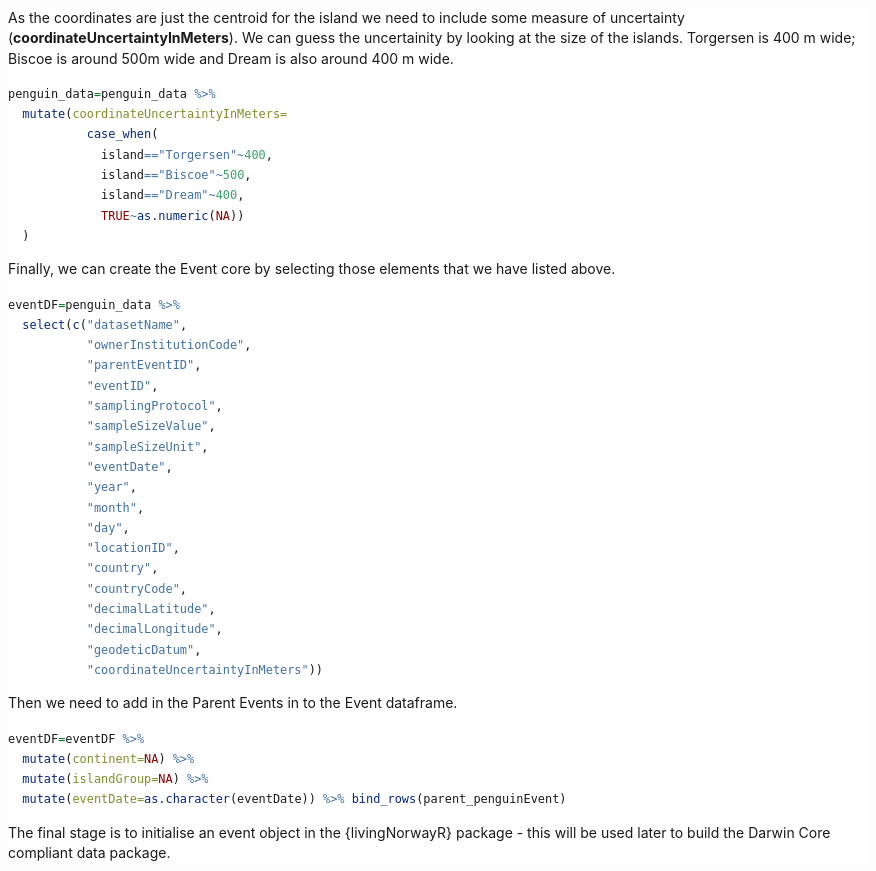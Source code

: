 As the coordinates are just the centroid for the island we need to
include some measure of uncertainty (**coordinateUncertaintyInMeters**).
We can guess the uncertainity by looking at the size of the islands.
Torgersen is 400 m wide; Biscoe is around 500m wide and Dream is also
around 400 m wide.

``` r
penguin_data=penguin_data %>% 
  mutate(coordinateUncertaintyInMeters= 
           case_when(
             island=="Torgersen"~400,
             island=="Biscoe"~500,
             island=="Dream"~400,
             TRUE~as.numeric(NA))
  )
```

Finally, we can create the Event core by selecting those elements that
we have listed above.

``` r
eventDF=penguin_data %>% 
  select(c("datasetName",
           "ownerInstitutionCode",
           "parentEventID",
           "eventID",
           "samplingProtocol",
           "sampleSizeValue",
           "sampleSizeUnit",
           "eventDate",
           "year",
           "month",
           "day",
           "locationID",
           "country",
           "countryCode",
           "decimalLatitude",
           "decimalLongitude",
           "geodeticDatum",
           "coordinateUncertaintyInMeters"))
```

Then we need to add in the Parent Events in to the Event dataframe.

``` r
eventDF=eventDF %>% 
  mutate(continent=NA) %>% 
  mutate(islandGroup=NA) %>% 
  mutate(eventDate=as.character(eventDate)) %>% bind_rows(parent_penguinEvent)
```

The final stage is to initialise an event object in the {livingNorwayR}
package - this will be used later to build the Darwin Core compliant
data package.
